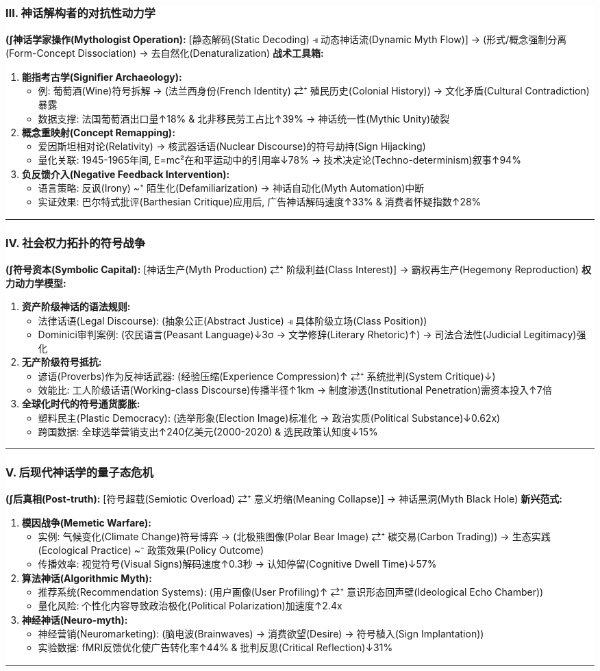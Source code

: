 ### **Ⅲ. 神话解构者的对抗性动力学**
**(∫神话学家操作(Mythologist Operation):**
[静态解码(Static Decoding) ⫣ 动态神话流(Dynamic Myth Flow)] → (形式/概念强制分离(Form-Concept Dissociation) → 去自然化(Denaturalization)
**战术工具箱:**
1. **能指考古学(Signifier Archaeology):**
   - 例: 葡萄酒(Wine)符号拆解 → (法兰西身份(French Identity) ⇄⁺ 殖民历史(Colonial History)) → 文化矛盾(Cultural Contradiction)暴露
   - 数据支撑: 法国葡萄酒出口量↑18% & 北非移民劳工占比↑39% → 神话统一性(Mythic Unity)破裂
2. **概念重映射(Concept Remapping):**
   - 爱因斯坦相对论(Relativity) → 核武器话语(Nuclear Discourse)的符号劫持(Sign Hijacking)
   - 量化关联: 1945-1965年间, E=mc²在和平运动中的引用率↓78% → 技术决定论(Techno-determinism)叙事↑94%
3. **负反馈介入(Negative Feedback Intervention):**
   - 语言策略: 反讽(Irony) ~⁺ 陌生化(Defamiliarization) → 神话自动化(Myth Automation)中断
   - 实证效果: 巴尔特式批评(Barthesian Critique)应用后, 广告神话解码速度↑33% & 消费者怀疑指数↑28%

---

### **Ⅳ. 社会权力拓扑的符号战争**
**(∫符号资本(Symbolic Capital):**
[神话生产(Myth Production) ⇄⁺ 阶级利益(Class Interest)] → 霸权再生产(Hegemony Reproduction)
**权力动力学模型:**
1. **资产阶级神话的语法规则:**
   - 法律话语(Legal Discourse): (抽象公正(Abstract Justice) ⫣ 具体阶级立场(Class Position))
   - Dominici审判案例: (农民语言(Peasant Language)↓3σ → 文学修辞(Literary Rhetoric)↑) → 司法合法性(Judicial Legitimacy)强化
2. **无产阶级符号抵抗:**
   - 谚语(Proverbs)作为反神话武器: (经验压缩(Experience Compression)↑ ⇄⁺ 系统批判(System Critique)↓)
   - 效能比: 工人阶级话语(Working-class Discourse)传播半径↑1km → 制度渗透(Institutional Penetration)需资本投入↑7倍
3. **全球化时代的符号通货膨胀:**
   - 塑料民主(Plastic Democracy): (选举形象(Election Image)标准化 → 政治实质(Political Substance)↓0.62x)
   - 跨国数据: 全球选举营销支出↑240亿美元(2000-2020) & 选民政策认知度↓15%

---

### **Ⅴ. 后现代神话学的量子态危机**
**(∫后真相(Post-truth):**
[符号超载(Semiotic Overload) ⇄⁺ 意义坍缩(Meaning Collapse)] → 神话黑洞(Myth Black Hole)
**新兴范式:**
1. **模因战争(Memetic Warfare):**
   - 实例: 气候变化(Climate Change)符号博弈 → (北极熊图像(Polar Bear Image) ⇄⁺ 碳交易(Carbon Trading)) → 生态实践(Ecological Practice) ~⁻ 政策效果(Policy Outcome)
   - 传播效率: 视觉符号(Visual Signs)解码速度↑0.3秒 → 认知停留(Cognitive Dwell Time)↓57%
2. **算法神话(Algorithmic Myth):**
   - 推荐系统(Recommendation Systems): (用户画像(User Profiling)↑ ⇄⁺ 意识形态回声壁(Ideological Echo Chamber))
   - 量化风险: 个性化内容导致政治极化(Political Polarization)加速度↑2.4x
3. **神经神话(Neuro-myth):**
   - 神经营销(Neuromarketing): (脑电波(Brainwaves) → 消费欲望(Desire) → 符号植入(Sign Implantation))
   - 实验数据: fMRI反馈优化使广告转化率↑44% & 批判反思(Critical Reflection)↓31%

---

